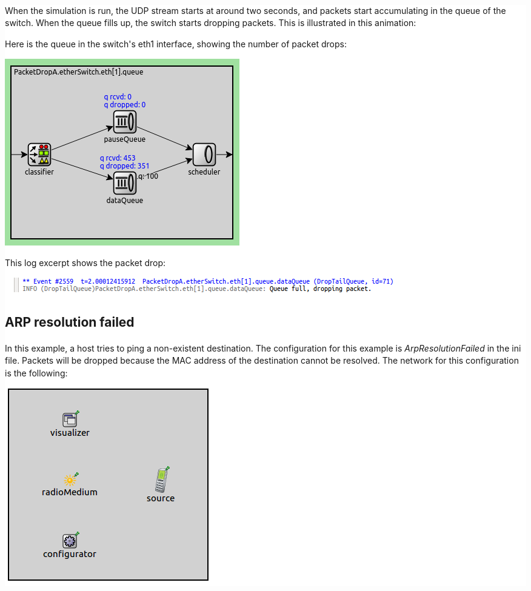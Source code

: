 When the simulation is run, the UDP stream starts at around two seconds, and
packets start accumulating in the queue of the switch. When the queue fills up,
the switch starts dropping packets. This is illustrated in this animation:

<p><video autoplay="" loop="" controls="" onclick="this.paused ? this.play() : this.pause();" src="packetdrop4.mp4" width="628" height="260"></video></p>

Here is the queue in the switch's eth1 interface, showing the number of packet drops:

<img class="screen" src="ethqueue.png">

This log excerpt shows the packet drop:

<img class="screen" src="log_queuefull_3.png">

## ARP resolution failed

In this example, a host tries to ping a non-existent destination. The configuration
for this example is <var>ArpResolutionFailed</var> in the ini file. Packets will be
dropped because the MAC address of the destination cannot be resolved. The
network for this configuration is the following:

<img class="screen" src="arpfailednetwork.png">
